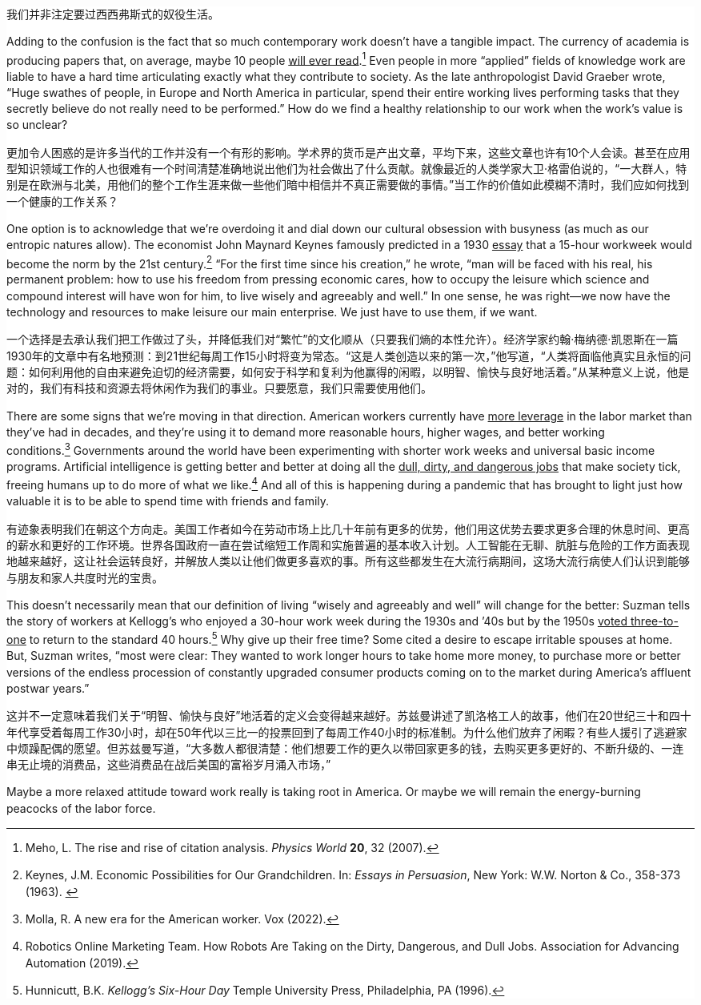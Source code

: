 我们并非注定要过西西弗斯式的奴役生活。

Adding to the confusion is the fact that so much contemporary work doesn’t have a tangible impact. The currency of academia is producing papers that, on average, maybe 10 people [will ever read](https://iopscience.iop.org/article/10.1088/2058-7058/20/1/33/meta).[^9] Even people in more “applied” fields of knowledge work are liable to have a hard time articulating exactly what they contribute to society. As the late anthropologist David Graeber wrote, “Huge swathes of people, in Europe and North America in particular, spend their entire working lives performing tasks that they secretly believe do not really need to be performed.” How do we find a healthy relationship to our work when the work’s value is so unclear?

更加令人困惑的是许多当代的工作并没有一个有形的影响。学术界的货币是产出文章，平均下来，这些文章也许有10个人会读。甚至在应用型知识领域工作的人也很难有一个时间清楚准确地说出他们为社会做出了什么贡献。就像最近的人类学家大卫·格雷伯说的，“一大群人，特别是在欧洲与北美，用他们的整个工作生涯来做一些他们暗中相信并不真正需要做的事情。”当工作的价值如此模糊不清时，我们应如何找到一个健康的工作关系？

One option is to acknowledge that we’re overdoing it and dial down our cultural obsession with busyness (as much as our entropic natures allow). The economist John Maynard Keynes famously predicted in a 1930 [essay](http://www.econ.yale.edu/smith/econ116a/keynes1.pdf) that a 15-hour workweek would become the norm by the 21st century.[^10] “For the first time since his creation,” he wrote, “man will be faced with his real, his permanent problem: how to use his freedom from pressing economic cares, how to occupy the leisure which science and compound interest will have won for him, to live wisely and agreeably and well.” In one sense, he was right—we now have the technology and resources to make leisure our main enterprise. We just have to use them, if we want.

一个选择是去承认我们把工作做过了头，并降低我们对“繁忙”的文化顺从（只要我们熵的本性允许）。经济学家约翰·梅纳德·凯恩斯在一篇1930年的文章中有名地预测：到21世纪每周工作15小时将变为常态。“这是人类创造以来的第一次，”他写道，“人类将面临他真实且永恒的问题：如何利用他的自由来避免迫切的经济需要，如何安于科学和复利为他赢得的闲暇，以明智、愉快与良好地活着。”从某种意义上说，他是对的，我们有科技和资源去将休闲作为我们的事业。只要愿意，我们只需要使用他们。

There are some signs that we’re moving in that direction. American workers currently have [more leverage](https://www.vox.com/recode/22841490/work-remote-wages-labor-force-participation-great-resignation-unions-quits) in the labor market than they’ve had in decades, and they’re using it to demand more reasonable hours, higher wages, and better working conditions.[^11] Governments around the world have been experimenting with shorter work weeks and universal basic income programs. Artificial intelligence is getting better and better at doing all the [dull, dirty, and dangerous jobs](https://www.automate.org/blogs/how-robots-are-taking-on-the-dirty-dangerous-and-dull-jobs) that make society tick, freeing humans up to do more of what we like.[^12] And all of this is happening during a pandemic that has brought to light just how valuable it is to be able to spend time with friends and family.

有迹象表明我们在朝这个方向走。美国工作者如今在劳动市场上比几十年前有更多的优势，他们用这优势去要求更多合理的休息时间、更高的薪水和更好的工作环境。世界各国政府一直在尝试缩短工作周和实施普遍的基本收入计划。人工智能在无聊、肮脏与危险的工作方面表现地越来越好，这让社会运转良好，并解放人类以让他们做更多喜欢的事。所有这些都发生在大流行病期间，这场大流行病使人们认识到能够与朋友和家人共度时光的宝贵。

This doesn’t necessarily mean that our definition of living “wisely and agreeably and well” will change for the better: Suzman tells the story of workers at Kellogg’s who enjoyed a 30-hour work week during the 1930s and ’40s but by the 1950s [voted three-to-one](https://mronline.org/2010/04/02/kelloggs-six-hour-day/) to return to the standard 40 hours.[^13] Why give up their free time? Some cited a desire to escape irritable spouses at home. But, Suzman writes, “most were clear: They wanted to work longer hours to take home more money, to purchase more or better versions of the endless procession of constantly upgraded consumer products coming on to the market during America’s affluent postwar years.”

这并不一定意味着我们关于“明智、愉快与良好”地活着的定义会变得越来越好。苏兹曼讲述了凯洛格工人的故事，他们在20世纪三十和四十年代享受着每周工作30小时，却在50年代以三比一的投票回到了每周工作40小时的标准制。为什么他们放弃了闲暇？有些人援引了逃避家中烦躁配偶的愿望。但苏兹曼写道，“大多数人都很清楚：他们想要工作的更久以带回家更多的钱，去购买更多更好的、不断升级的、一连串无止境的消费品，这些消费品在战后美国的富裕岁月涌入市场，”

Maybe a more relaxed attitude toward work really is taking root in America. Or maybe we will remain the energy-burning peacocks of the labor force.


[^1]: Horowitz, J.M., Graf, N., & Livingston, G. Marriage and Cohabitation in the U.S. Pew Research Center (2019).
[^2]: Horowitz, J.M. & Graf, N. Most U.S. Teens See Anxiety and Depression as a Major Problem Among Their Peers. Pew Research Center (2019).
[^3]: Our World in Data. Annual working hours vs. GDP per capita. University of Oxford
[^4]: Our World in Data. Days off from work for vacations and holidays. University of Oxford
[^5]: State of the Global Workplace: 2021 Report. Gallup.com (2021).
[^6]: Takahashi, M. Arita, H., Hiraiwa-Hasegawa, M., & Hasegawa, T. Peahens do not prefer peacocks with more elaborate trains. _Animal Behavior_ **75**, 1209-1219 (2008).
[^7]: Peterson, N. Demand Sharing: Reciprocity and the Pressure for Generosity among Foragers. _American Anthropologist_ **95**, 860-874 (1993).
[^8]: Bliege Bird, R.L., & Bird, D.W. Delayed Reciprocity and Tolerated Theft. _Current Anthropology_ **38**, 49-78 (1997).
[^9]: Meho, L. The rise and rise of citation analysis. _Physics World_ **20**, 32 (2007).
[^10]: Keynes, J.M. Economic Possibilities for Our Grandchildren. In: _Essays in Persuasion_, New York: W.W. Norton & Co., 358-373 (1963). 
[^11]: Molla, R. A new era for the American worker. Vox (2022).
[^12]: Robotics Online Marketing Team. How Robots Are Taking on the Dirty, Dangerous, and Dull Jobs. Association for Advancing Automation (2019).
[^13]: Hunnicutt, B.K. _Kellogg’s Six-Hour Day_ Temple University Press, Philadelphia, PA (1996).